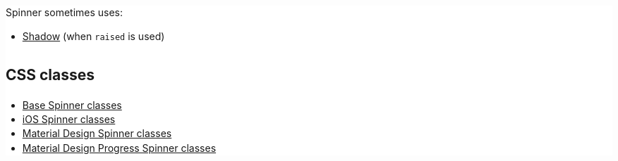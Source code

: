 Spinner sometimes uses:

* [Shadow](shadow.md) (when `raised` is used)


<a id="css-classes"></a>
## CSS classes

* [Base Spinner classes](../../packages/polythene-css-classes/base-spinner.js)
* [iOS Spinner classes](../../packages/polythene-css-classes/ios-spinner.js)
* [Material Design Spinner classes](../../packages/polythene-css-classes/material-design-spinner.js)
* [Material Design Progress Spinner classes](../../packages/polythene-css-classes/material-design-progress-spinner.js)

